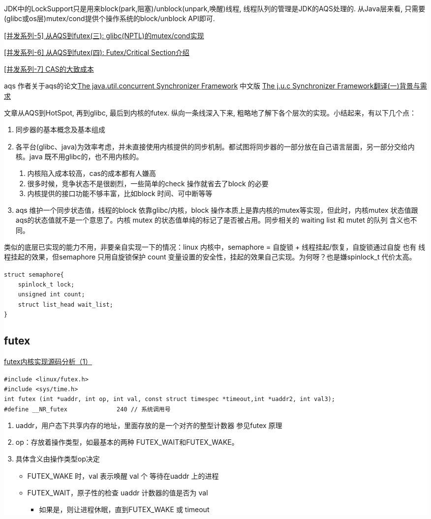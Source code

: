 JDK中的LockSupport只是用来block(park,阻塞)/unblock(unpark,唤醒)线程, 线程队列的管理是JDK的AQS处理的. 从Java层来看, 只需要(glibc或os层)mutex/cond提供个操作系统的block/unblock API即可.

[[并发系列-5] 从AQS到futex(三): glibc(NPTL)的mutex/cond实现](http://kexianda.info/2017/08/17/%E5%B9%B6%E5%8F%91%E7%B3%BB%E5%88%97-5-%E4%BB%8EAQS%E5%88%B0futex%E4%B8%89-glibc-NPTL-%E7%9A%84mutex-cond%E5%AE%9E%E7%8E%B0/)

[[并发系列-6] 从AQS到futex(四): Futex/Critical Section介绍](http://kexianda.info/2017/08/19/%E5%B9%B6%E5%8F%91%E7%B3%BB%E5%88%97-6-%E4%BB%8EAQS%E5%88%B0futex-%E5%9B%9B-Futex-Critical-Section%E4%BB%8B%E7%BB%8D/)

[[并发系列-7] CAS的大致成本](http://kexianda.info/2017/11/12/%E5%B9%B6%E5%8F%91%E7%B3%BB%E5%88%97-7-CAS%E7%9A%84%E5%A4%A7%E8%87%B4%E6%88%90%E6%9C%AC/)


aqs 作者关于aqs的论文[The java.util.concurrent Synchronizer Framework](http://gee.cs.oswego.edu/dl/papers/aqs.pdf) 中文版 [The j.u.c Synchronizer Framework翻译(一)背景与需求](http://ifeve.com/aqs-1/)

文章从AQS到HotSpot, 再到glibc, 最后到内核的futex. 纵向一条线深入下来, 粗略地了解下各个层次的实现。小结起来，有以下几个点：

1. 同步器的基本概念及基本组成
2. 各平台(glibc、java)为效率考虑，并未直接使用内核提供的同步机制。都试图将同步器的一部分放在自己语言层面，另一部分交给内核。java 既不用glibc的，也不用内核的。

	1. 内核陷入成本较高，cas的成本都有人嫌高
	2. 很多时候，竞争状态不是很剧烈，一些简单的check 操作就省去了block 的必要
	3. 内核提供的接口功能不够丰富，比如block 时间、可中断等等
	
3. aqs 维护一个同步状态值，线程的block 依靠glibc/内核，block 操作本质上是靠内核的mutex等实现，但此时，内核mutex 状态值跟 aqs的状态值就不是一个意思了。内核 mutex 的状态值单纯的标记了是否被占用。同步相关的 waiting list 和 mutet 的队列 含义也不同。

类似的底层已实现的能力不用，非要亲自实现一下的情况：linux 内核中，semaphore = 自旋锁 + 线程挂起/恢复，自旋锁通过自旋 也有 线程挂起的效果，但semaphore 只用自旋锁保护 count 变量设置的安全性，挂起的效果自己实现。为何呀？也是嫌spinlock_t 代价太高。

	struct semaphore{
		spinlock_t lock;
		unsigned int count;
		struct list_head wait_list;
	}
	
## futex

[futex内核实现源码分析（1）](https://www.jianshu.com/p/8f4b8dd37cbf)

	#include <linux/futex.h>
    #include <sys/time.h>
    int futex (int *uaddr, int op, int val, const struct timespec *timeout,int *uaddr2, int val3);
    #define __NR_futex              240	// 系统调用号

1. uaddr，用户态下共享内存的地址，里面存放的是一个对齐的整型计数器 参见futex 原理
2. op：存放着操作类型，如最基本的两种 FUTEX_WAIT和FUTEX_WAKE。
3. 具体含义由操作类型op决定

	* FUTEX_WAKE 时，val 表示唤醒 val 个 等待在uaddr 上的进程
	* FUTEX_WAIT，原子性的检查 uaddr 计数器的值是否为 val

		* 如果是，则让进程休眠，直到FUTEX_WAKE 或 timeout




[AbstractQueuedSynchronizer的介绍和原理分析]: http://ifeve.com/introduce-abstractqueuedsynchronizer/
[队列的操作的C语言实现 ]: http://blog.chinaunix.net/uid-20788636-id-1841327.html
[Java并发包源码学习之AQS框架]: http://www.cnblogs.com/zhanjindong/p/java-concurrent-package-aqs-overview.html